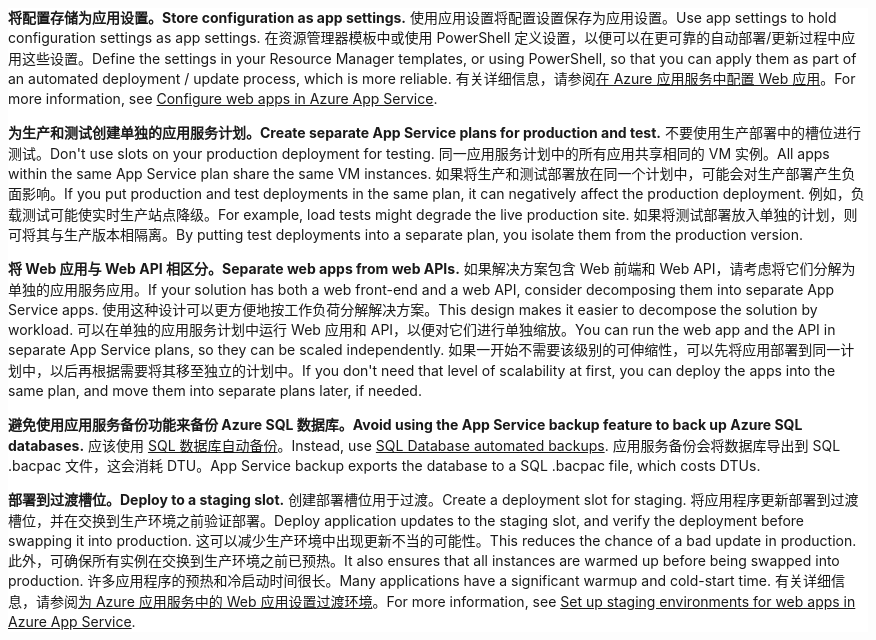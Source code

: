 <span data-ttu-id="3c5c7-115">**将配置存储为应用设置。**</span><span class="sxs-lookup"><span data-stu-id="3c5c7-115">**Store configuration as app settings.**</span></span> <span data-ttu-id="3c5c7-116">使用应用设置将配置设置保存为应用设置。</span><span class="sxs-lookup"><span data-stu-id="3c5c7-116">Use app settings to hold configuration settings as app settings.</span></span> <span data-ttu-id="3c5c7-117">在资源管理器模板中或使用 PowerShell 定义设置，以便可以在更可靠的自动部署/更新过程中应用这些设置。</span><span class="sxs-lookup"><span data-stu-id="3c5c7-117">Define the settings in your Resource Manager templates, or using PowerShell, so that you can apply them as part of an automated deployment / update process, which is more reliable.</span></span> <span data-ttu-id="3c5c7-118">有关详细信息，请参阅[在 Azure 应用服务中配置 Web 应用](/azure/app-service-web/web-sites-configure/)。</span><span class="sxs-lookup"><span data-stu-id="3c5c7-118">For more information, see [Configure web apps in Azure App Service](/azure/app-service-web/web-sites-configure/).</span></span>

<span data-ttu-id="3c5c7-119">**为生产和测试创建单独的应用服务计划。**</span><span class="sxs-lookup"><span data-stu-id="3c5c7-119">**Create separate App Service plans for production and test.**</span></span> <span data-ttu-id="3c5c7-120">不要使用生产部署中的槽位进行测试。</span><span class="sxs-lookup"><span data-stu-id="3c5c7-120">Don't use slots on your production deployment for testing.</span></span>  <span data-ttu-id="3c5c7-121">同一应用服务计划中的所有应用共享相同的 VM 实例。</span><span class="sxs-lookup"><span data-stu-id="3c5c7-121">All apps within the same App Service plan share the same VM instances.</span></span> <span data-ttu-id="3c5c7-122">如果将生产和测试部署放在同一个计划中，可能会对生产部署产生负面影响。</span><span class="sxs-lookup"><span data-stu-id="3c5c7-122">If you put production and test deployments in the same plan, it can negatively affect the production deployment.</span></span> <span data-ttu-id="3c5c7-123">例如，负载测试可能使实时生产站点降级。</span><span class="sxs-lookup"><span data-stu-id="3c5c7-123">For example, load tests might degrade the live production site.</span></span> <span data-ttu-id="3c5c7-124">如果将测试部署放入单独的计划，则可将其与生产版本相隔离。</span><span class="sxs-lookup"><span data-stu-id="3c5c7-124">By putting test deployments into a separate plan, you isolate them from the production version.</span></span>

<span data-ttu-id="3c5c7-125">**将 Web 应用与 Web API 相区分。**</span><span class="sxs-lookup"><span data-stu-id="3c5c7-125">**Separate web apps from web APIs.**</span></span> <span data-ttu-id="3c5c7-126">如果解决方案包含 Web 前端和 Web API，请考虑将它们分解为单独的应用服务应用。</span><span class="sxs-lookup"><span data-stu-id="3c5c7-126">If your solution has both a web front-end and a web API, consider decomposing them into separate App Service apps.</span></span> <span data-ttu-id="3c5c7-127">使用这种设计可以更方便地按工作负荷分解解决方案。</span><span class="sxs-lookup"><span data-stu-id="3c5c7-127">This design makes it easier to decompose the solution by workload.</span></span> <span data-ttu-id="3c5c7-128">可以在单独的应用服务计划中运行 Web 应用和 API，以便对它们进行单独缩放。</span><span class="sxs-lookup"><span data-stu-id="3c5c7-128">You can run the web app and the API in separate App Service plans, so they can be scaled independently.</span></span> <span data-ttu-id="3c5c7-129">如果一开始不需要该级别的可伸缩性，可以先将应用部署到同一计划中，以后再根据需要将其移至独立的计划中。</span><span class="sxs-lookup"><span data-stu-id="3c5c7-129">If you don't need that level of scalability at first, you can deploy the apps into the same plan, and move them into separate plans later, if needed.</span></span>

<span data-ttu-id="3c5c7-130">**避免使用应用服务备份功能来备份 Azure SQL 数据库。**</span><span class="sxs-lookup"><span data-stu-id="3c5c7-130">**Avoid using the App Service backup feature to back up Azure SQL databases.**</span></span> <span data-ttu-id="3c5c7-131">应该使用 [SQL 数据库自动备份][sql-backup]。</span><span class="sxs-lookup"><span data-stu-id="3c5c7-131">Instead, use [SQL Database automated backups][sql-backup].</span></span> <span data-ttu-id="3c5c7-132">应用服务备份会将数据库导出到 SQL .bacpac 文件，这会消耗 DTU。</span><span class="sxs-lookup"><span data-stu-id="3c5c7-132">App Service backup exports the database to a SQL .bacpac file, which costs DTUs.</span></span>

<span data-ttu-id="3c5c7-133">**部署到过渡槽位。**</span><span class="sxs-lookup"><span data-stu-id="3c5c7-133">**Deploy to a staging slot.**</span></span> <span data-ttu-id="3c5c7-134">创建部署槽位用于过渡。</span><span class="sxs-lookup"><span data-stu-id="3c5c7-134">Create a deployment slot for staging.</span></span> <span data-ttu-id="3c5c7-135">将应用程序更新部署到过渡槽位，并在交换到生产环境之前验证部署。</span><span class="sxs-lookup"><span data-stu-id="3c5c7-135">Deploy application updates to the staging slot, and verify the deployment before swapping it into production.</span></span> <span data-ttu-id="3c5c7-136">这可以减少生产环境中出现更新不当的可能性。</span><span class="sxs-lookup"><span data-stu-id="3c5c7-136">This reduces the chance of a bad update in production.</span></span> <span data-ttu-id="3c5c7-137">此外，可确保所有实例在交换到生产环境之前已预热。</span><span class="sxs-lookup"><span data-stu-id="3c5c7-137">It also ensures that all instances are warmed up before being swapped into production.</span></span> <span data-ttu-id="3c5c7-138">许多应用程序的预热和冷启动时间很长。</span><span class="sxs-lookup"><span data-stu-id="3c5c7-138">Many applications have a significant warmup and cold-start time.</span></span> <span data-ttu-id="3c5c7-139">有关详细信息，请参阅[为 Azure 应用服务中的 Web 应用设置过渡环境](/azure/app-service-web/web-sites-staged-publishing/)。</span><span class="sxs-lookup"><span data-stu-id="3c5c7-139">For more information, see [Set up staging environments for web apps in Azure App Service](/azure/app-service-web/web-sites-staged-publishing/).</span></span>


[boot-diagnostics]: https://azure.microsoft.com/blog/boot-diagnostics-for-virtual-machines-v2/
[diagnostics-logs]: /azure/monitoring-and-diagnostics/monitoring-overview-of-diagnostic-logs/
[managed-disks]: /azure/storage/storage-managed-disks-overview
[search-optimization]: /azure/search/search-performance-optimization/
[site-recovery]: /azure/site-recovery/
[site-recovery-test]: /azure/site-recovery/site-recovery-test-failover-to-azure
[sql-backup]: /azure/sql-database/sql-database-automated-backups/
[sql-restore]: /azure/sql-database/sql-database-recovery-using-backups/
[vm-manage-availability]: /azure/virtual-machines/windows/manage-availability#use-managed-disks-for-vms-in-an-availability-set